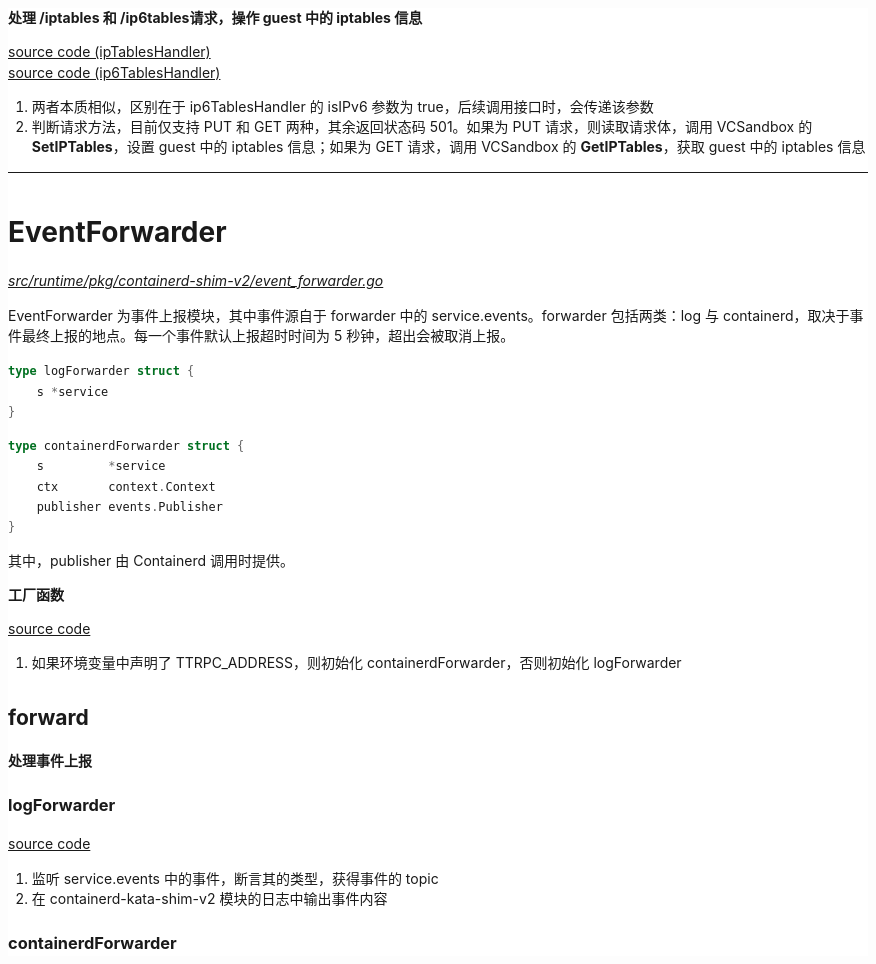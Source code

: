 **处理 /iptables 和 /ip6tables请求，操作 guest 中的 iptables 信息**

[source code (ipTablesHandler)](https://github.com/kata-containers/kata-containers/blob/3.0.0/src/runtime/pkg/containerd-shim-v2/shim_management.go#L206)<br>[source code (ip6TablesHandler)](https://github.com/kata-containers/kata-containers/blob/3.0.0/src/runtime/pkg/containerd-shim-v2/shim_management.go#L202)

1. 两者本质相似，区别在于 ip6TablesHandler 的 isIPv6 参数为 true，后续调用接口时，会传递该参数
2. 判断请求方法，目前仅支持 PUT 和 GET 两种，其余返回状态码 501。如果为 PUT 请求，则读取请求体，调用 VCSandbox 的 **SetIPTables**，设置 guest 中的 iptables 信息；如果为 GET 请求，调用 VCSandbox 的 **GetIPTables**，获取 guest 中的 iptables 信息

****

# EventForwarder

*<u>src/runtime/pkg/containerd-shim-v2/event_forwarder.go</u>*

EventForwarder 为事件上报模块，其中事件源自于 forwarder 中的 service.events。forwarder 包括两类：log 与 containerd，取决于事件最终上报的地点。每一个事件默认上报超时时间为 5 秒钟，超出会被取消上报。

```go
type logForwarder struct {
	s *service
}
```

```go
type containerdForwarder struct {
	s         *service
	ctx       context.Context
	publisher events.Publisher
}
```

其中，publisher 由 Containerd 调用时提供。

**工厂函数**

[source code](https://github.com/kata-containers/kata-containers/blob/3.0.0/src/runtime/pkg/containerd-shim-v2/event_forwarder.go#L71)

1. 如果环境变量中声明了 TTRPC_ADDRESS，则初始化 containerdForwarder，否则初始化 logForwarder

## forward

**处理事件上报**

### logForwarder

[source code](https://github.com/kata-containers/kata-containers/blob/3.0.0/src/runtime/pkg/containerd-shim-v2/event_forwarder.go#L40)

1. 监听 service.events 中的事件，断言其的类型，获得事件的 topic
2. 在 containerd-kata-shim-v2 模块的日志中输出事件内容

### containerdForwarder
